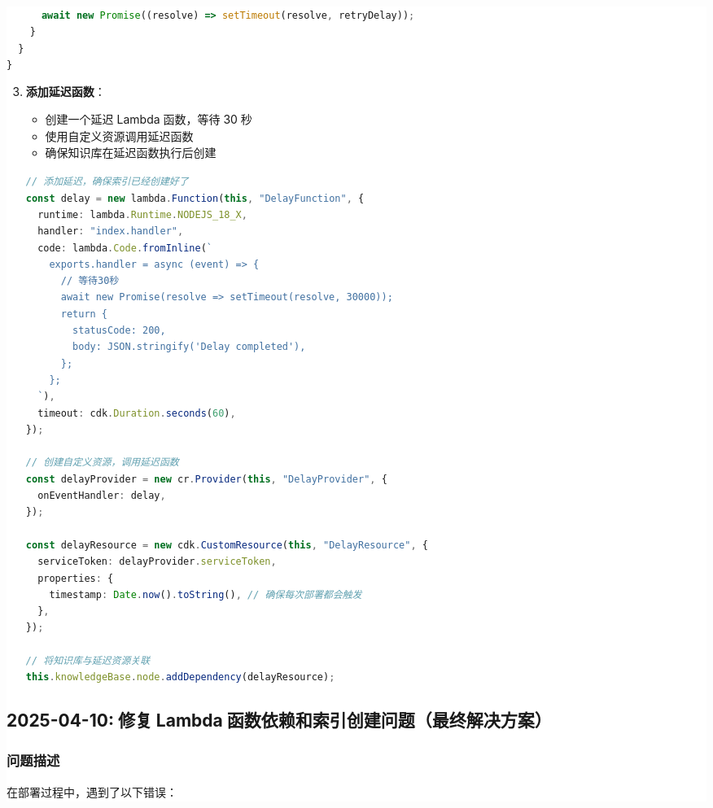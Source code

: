    ```javascript
         await new Promise((resolve) => setTimeout(resolve, retryDelay));
       }
     }
   }
   ```

3. **添加延迟函数**：

   - 创建一个延迟 Lambda 函数，等待 30 秒
   - 使用自定义资源调用延迟函数
   - 确保知识库在延迟函数执行后创建

   ```typescript
   // 添加延迟，确保索引已经创建好了
   const delay = new lambda.Function(this, "DelayFunction", {
     runtime: lambda.Runtime.NODEJS_18_X,
     handler: "index.handler",
     code: lambda.Code.fromInline(`
       exports.handler = async (event) => {
         // 等待30秒
         await new Promise(resolve => setTimeout(resolve, 30000));
         return {
           statusCode: 200,
           body: JSON.stringify('Delay completed'),
         };
       };
     `),
     timeout: cdk.Duration.seconds(60),
   });

   // 创建自定义资源，调用延迟函数
   const delayProvider = new cr.Provider(this, "DelayProvider", {
     onEventHandler: delay,
   });

   const delayResource = new cdk.CustomResource(this, "DelayResource", {
     serviceToken: delayProvider.serviceToken,
     properties: {
       timestamp: Date.now().toString(), // 确保每次部署都会触发
     },
   });

   // 将知识库与延迟资源关联
   this.knowledgeBase.node.addDependency(delayResource);
   ```

## 2025-04-10: 修复 Lambda 函数依赖和索引创建问题（最终解决方案）

### 问题描述

在部署过程中，遇到了以下错误：
